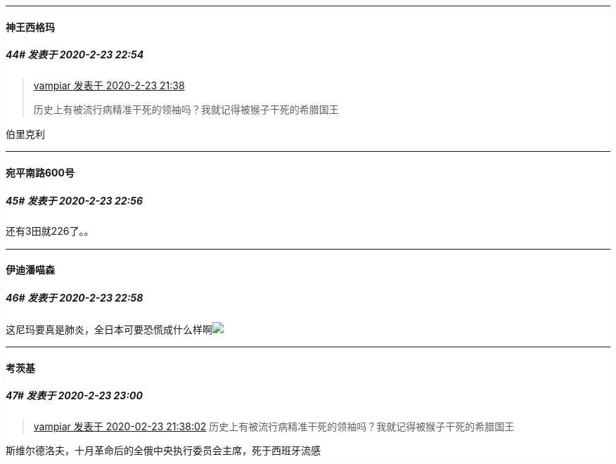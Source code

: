 





*****

####  神王西格玛  
##### 44#       发表于 2020-2-23 22:54



<blockquote><a href="httphttps://bbs.saraba1st.com/2b/forum.php?mod=redirect&amp;goto=findpost&amp;pid=46502593&amp;ptid=1915316" target="_blank">vampiar 发表于 2020-2-23 21:38</a>

历史上有被流行病精准干死的领袖吗？我就记得被猴子干死的希腊国王</blockquote>
伯里克利







*****

####  宛平南路600号  
##### 45#       发表于 2020-2-23 22:56




还有3田就226了。。







*****

####  伊迪潘喵森  
##### 46#       发表于 2020-2-23 22:58




这尼玛要真是肺炎，全日本可要恐慌成什么样啊<img src="https://static.saraba1st.com/image/smiley/face2017/125.png" referrerpolicy="no-referrer">







*****

####  考茨基  
##### 47#       发表于 2020-2-23 23:00



<blockquote><a href="httphttps://bbs.saraba1st.com/2b/forum.php?mod=redirect&amp;goto=findpost&amp;pid=46502593&amp;ptid=1915316" target="_blank">vampiar 发表于 2020-02-23 21:38:02</a>
历史上有被流行病精准干死的领袖吗？我就记得被猴子干死的希腊国王</blockquote>斯维尔德洛夫，十月革命后的全俄中央执行委员会主席，死于西班牙流感
